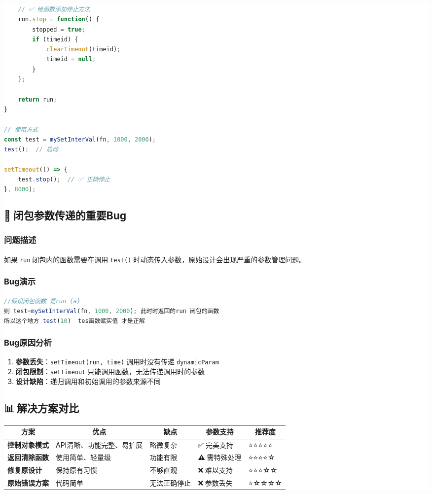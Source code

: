 ```javascript
    // ✅ 给函数添加停止方法
    run.stop = function() {
        stopped = true;
        if (timeid) {
            clearTimeout(timeid);
            timeid = null;
        }
    };

    return run;
}

// 使用方式
const test = mySetInterVal(fn, 1000, 2000);
test();  // 启动

setTimeout(() => {
    test.stop();  // ✅ 正确停止
}, 8000);
```

## 🚨 闭包参数传递的重要Bug

### 问题描述

如果 `run` 闭包内的函数需要在调用 `test()` 时动态传入参数，原始设计会出现严重的参数管理问题。

### Bug演示

```javascript
//假设闭包函数 是run (a)
则 test=mySetInterVal(fn, 1000, 2000); 此时时返回的run 闭包的函数
所以这个地方 test(10)  tes函数赋实值 才是正解
```

### Bug原因分析

1. **参数丢失**：`setTimeout(run, time)` 调用时没有传递 `dynamicParam`
2. **闭包限制**：`setTimeout` 只能调用函数，无法传递调用时的参数
3. **设计缺陷**：递归调用和初始调用的参数来源不同

## 📊 解决方案对比


| 方案             | 优点                      | 缺点         | 参数支持        | 推荐度     |
| ---------------- | ------------------------- | ------------ | --------------- | ---------- |
| **控制对象模式** | API清晰、功能完整、易扩展 | 略微复杂     | ✅ 完美支持     | ⭐⭐⭐⭐⭐ |
| **返回清除函数** | 使用简单、轻量级          | 功能有限     | ⚠️ 需特殊处理 | ⭐⭐⭐⭐☆ |
| **修复原设计**   | 保持原有习惯              | 不够直观     | ❌ 难以支持     | ⭐⭐⭐☆☆ |
| **原始错误方案** | 代码简单                  | 无法正确停止 | ❌ 参数丢失     | ⭐☆☆☆☆ |
